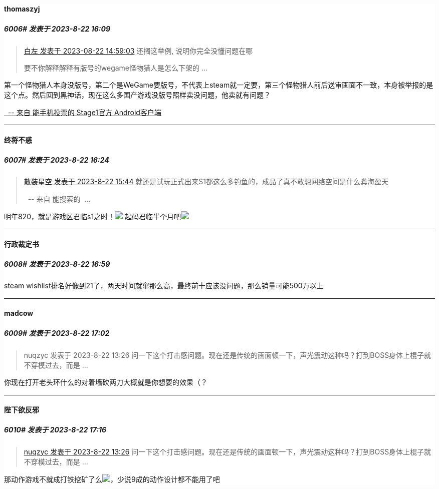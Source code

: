 ####  thomaszyj  
##### 6006#       发表于 2023-8-22 16:09

<blockquote><a href="httphttps://bbs.saraba1st.com/2b/forum.php?mod=redirect&amp;goto=findpost&amp;pid=62120433&amp;ptid=1955542" target="_blank">白左 发表于 2023-08-22 14:59:03</a>
还搁这举例, 说明你完全没懂问题在哪

要不你解释解释有版号的wegame怪物猎人是怎么下架的 ...</blockquote>第一个怪物猎人本身没版号，第二个是WeGame要版号，不代表上steam就一定要，第三个怪物猎人前后送审画面不一致，本身被举报的是这个点。然后回到黑神话，现在这么多国产游戏没版号照样卖没问题，他卖就有问题？

[  -- 来自 能手机投票的 Stage1官方 Android客户端](https://www.coolapk.com/apk/140634)


*****

####  终将不惑  
##### 6007#       发表于 2023-8-22 16:24

<blockquote><a href="httphttps://bbs.saraba1st.com/2b/forum.php?mod=redirect&amp;goto=findpost&amp;pid=62120991&amp;ptid=1955542" target="_blank">散装星空 发表于 2023-8-22 15:44</a>
就还是试玩正式出来S1都这么多钓鱼的，成品了真不敢想网络空间是什么粪海盈天

  -- 来自 能搜索的  ...</blockquote>
明年820，就是游戏区君临s1之时！<img src="https://static.saraba1st.com/image/smiley/face2017/065.png" referrerpolicy="no-referrer">
起码君临半个月吧<img src="https://static.saraba1st.com/image/smiley/face2017/067.png" referrerpolicy="no-referrer">


*****

####  行政裁定书  
##### 6008#       发表于 2023-8-22 16:59

steam wishlist排名好像到21了，两天时间就窜那么高，最终前十应该没问题，那么销量可能500万以上

*****

####  madcow  
##### 6009#       发表于 2023-8-22 17:02

<blockquote>nuqzyc 发表于 2023-8-22 13:26
问一下这个打击感问题。现在还是传统的画面顿一下，声光震动这种吗？打到BOSS身体上棍子就不穿模过去，而是 ...</blockquote>
你现在打开老头环什么的对着墙砍两刀大概就是你想要的效果（？


*****

####  陛下欲反邪  
##### 6010#       发表于 2023-8-22 17:16

<blockquote><a href="httphttps://bbs.saraba1st.com/2b/forum.php?mod=redirect&amp;goto=findpost&amp;pid=62119306&amp;ptid=1955542" target="_blank">nuqzyc 发表于 2023-8-22 13:26</a>
问一下这个打击感问题。现在还是传统的画面顿一下，声光震动这种吗？打到BOSS身体上棍子就不穿模过去，而是 ...</blockquote>
那动作游戏不就成打铁挖矿了么<img src="https://static.saraba1st.com/image/smiley/face2017/067.png" referrerpolicy="no-referrer">，少说9成的动作设计都不能用了吧
